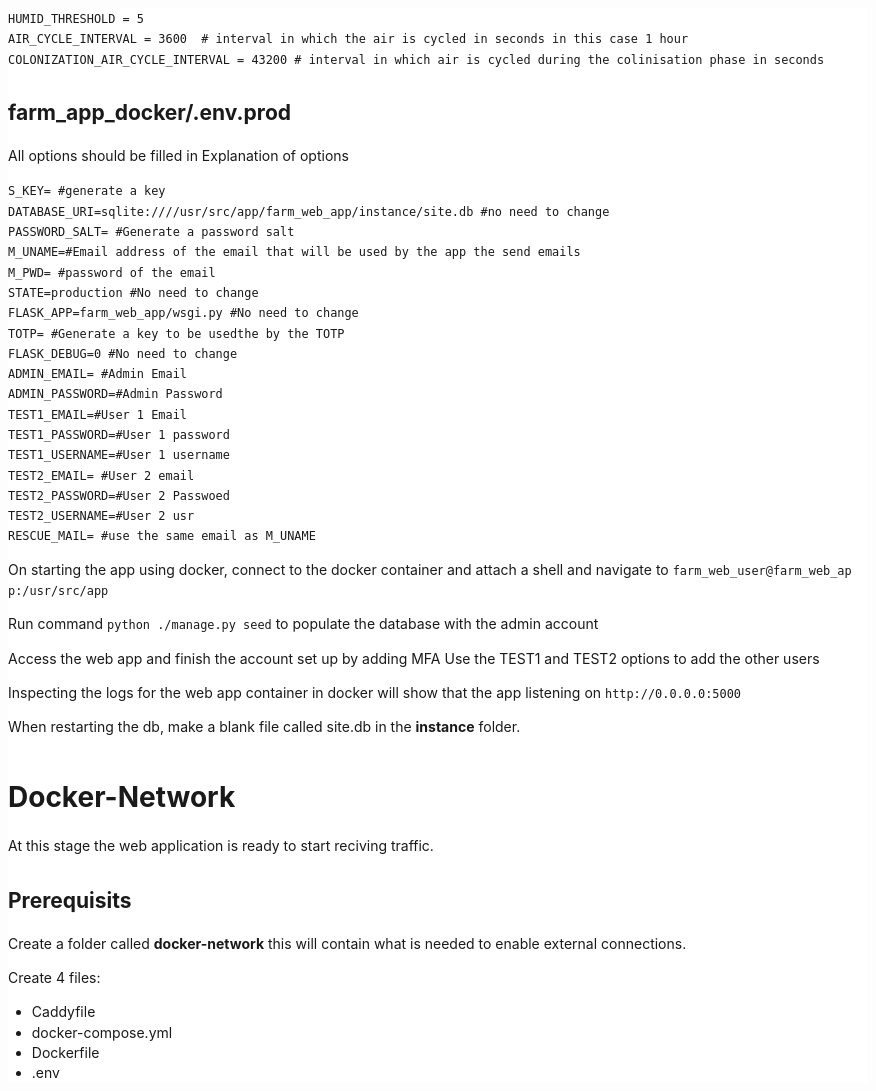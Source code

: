 ```
HUMID_THRESHOLD = 5
AIR_CYCLE_INTERVAL = 3600  # interval in which the air is cycled in seconds in this case 1 hour
COLONIZATION_AIR_CYCLE_INTERVAL = 43200 # interval in which air is cycled during the colinisation phase in seconds
```

## farm_app_docker/.env.prod
All options should be filled in
Explanation of options
```
S_KEY= #generate a key
DATABASE_URI=sqlite:////usr/src/app/farm_web_app/instance/site.db #no need to change 
PASSWORD_SALT= #Generate a password salt
M_UNAME=#Email address of the email that will be used by the app the send emails
M_PWD= #password of the email 
STATE=production #No need to change 
FLASK_APP=farm_web_app/wsgi.py #No need to change 
TOTP= #Generate a key to be usedthe by the TOTP 
FLASK_DEBUG=0 #No need to change 
ADMIN_EMAIL= #Admin Email
ADMIN_PASSWORD=#Admin Password
TEST1_EMAIL=#User 1 Email
TEST1_PASSWORD=#User 1 password
TEST1_USERNAME=#User 1 username
TEST2_EMAIL= #User 2 email
TEST2_PASSWORD=#User 2 Passwoed
TEST2_USERNAME=#User 2 usr
RESCUE_MAIL= #use the same email as M_UNAME
```

On starting the app using docker, connect to the docker container and attach a shell and navigate to `farm_web_user@farm_web_app:/usr/src/app`

Run command `python ./manage.py seed` to populate the database with the admin account 

Access the web app and finish the account set up by adding MFA
Use the TEST1 and TEST2 options to add the other users

Inspecting the logs for the web app container in docker will show that the app listening on `http://0.0.0.0:5000`


When restarting the db, make a blank file called site.db in the **instance** folder.

# Docker-Network
At this stage the web application is ready to start reciving traffic. 
## Prerequisits 
Create a folder called **docker-network** this will contain what is needed to enable external connections.

Create 4 files:
 - Caddyfile
 - docker-compose.yml
 - Dockerfile
 - .env
  